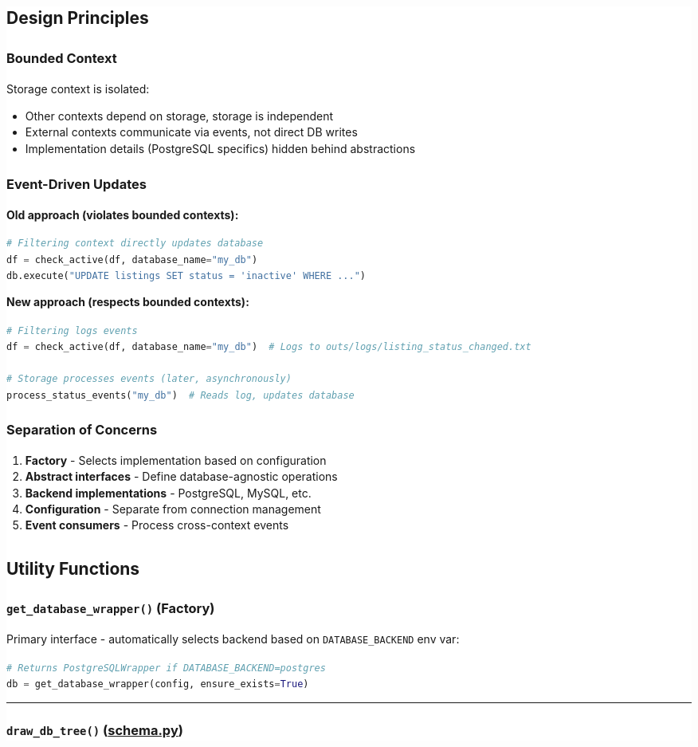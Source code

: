 
## Design Principles

### Bounded Context

Storage context is isolated:
- Other contexts depend on storage, storage is independent
- External contexts communicate via events, not direct DB writes
- Implementation details (PostgreSQL specifics) hidden behind abstractions

### Event-Driven Updates

**Old approach (violates bounded contexts):**
```python
# Filtering context directly updates database
df = check_active(df, database_name="my_db")
db.execute("UPDATE listings SET status = 'inactive' WHERE ...")
```

**New approach (respects bounded contexts):**
```python
# Filtering logs events
df = check_active(df, database_name="my_db")  # Logs to outs/logs/listing_status_changed.txt

# Storage processes events (later, asynchronously)
process_status_events("my_db")  # Reads log, updates database
```

### Separation of Concerns

1. **Factory** - Selects implementation based on configuration
2. **Abstract interfaces** - Define database-agnostic operations
3. **Backend implementations** - PostgreSQL, MySQL, etc.
4. **Configuration** - Separate from connection management
5. **Event consumers** - Process cross-context events



## Utility Functions


### `get_database_wrapper()` (Factory)

Primary interface - automatically selects backend based on `DATABASE_BACKEND` env var:

```python
# Returns PostgreSQLWrapper if DATABASE_BACKEND=postgres
db = get_database_wrapper(config, ensure_exists=True)
```

---


### `draw_db_tree()` ([schema.py](schema.py))
